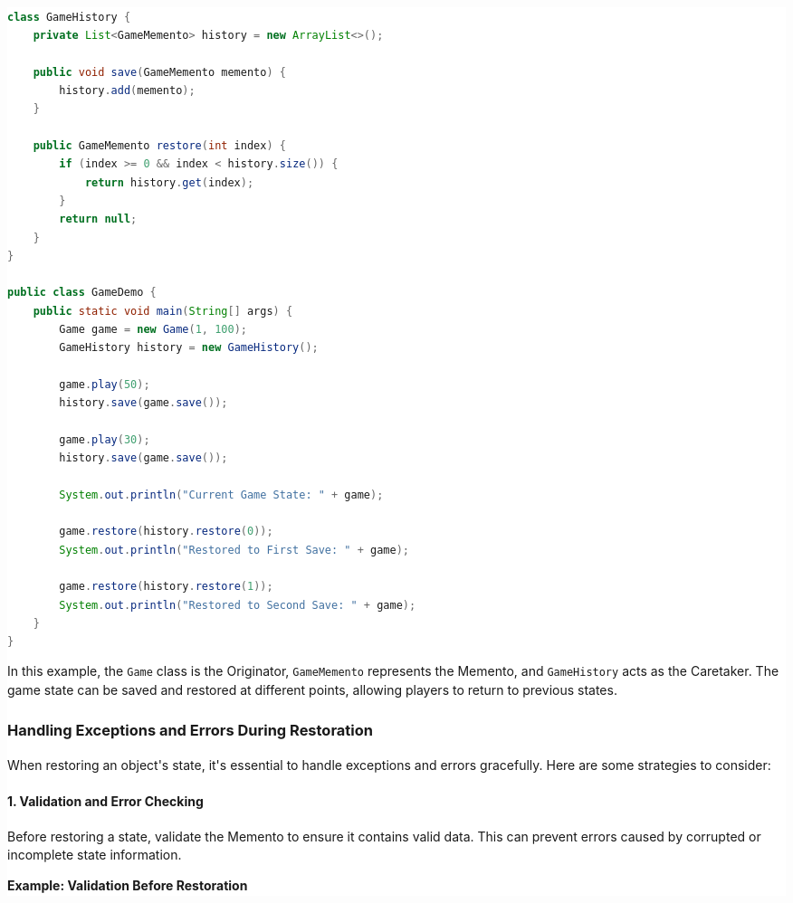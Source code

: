```java
class GameHistory {
    private List<GameMemento> history = new ArrayList<>();

    public void save(GameMemento memento) {
        history.add(memento);
    }

    public GameMemento restore(int index) {
        if (index >= 0 && index < history.size()) {
            return history.get(index);
        }
        return null;
    }
}

public class GameDemo {
    public static void main(String[] args) {
        Game game = new Game(1, 100);
        GameHistory history = new GameHistory();

        game.play(50);
        history.save(game.save());

        game.play(30);
        history.save(game.save());

        System.out.println("Current Game State: " + game);

        game.restore(history.restore(0));
        System.out.println("Restored to First Save: " + game);

        game.restore(history.restore(1));
        System.out.println("Restored to Second Save: " + game);
    }
}
```

In this example, the `Game` class is the Originator, `GameMemento` represents the Memento, and `GameHistory` acts as the Caretaker. The game state can be saved and restored at different points, allowing players to return to previous states.

### Handling Exceptions and Errors During Restoration

When restoring an object's state, it's essential to handle exceptions and errors gracefully. Here are some strategies to consider:

#### 1. Validation and Error Checking

Before restoring a state, validate the Memento to ensure it contains valid data. This can prevent errors caused by corrupted or incomplete state information.

**Example: Validation Before Restoration**
